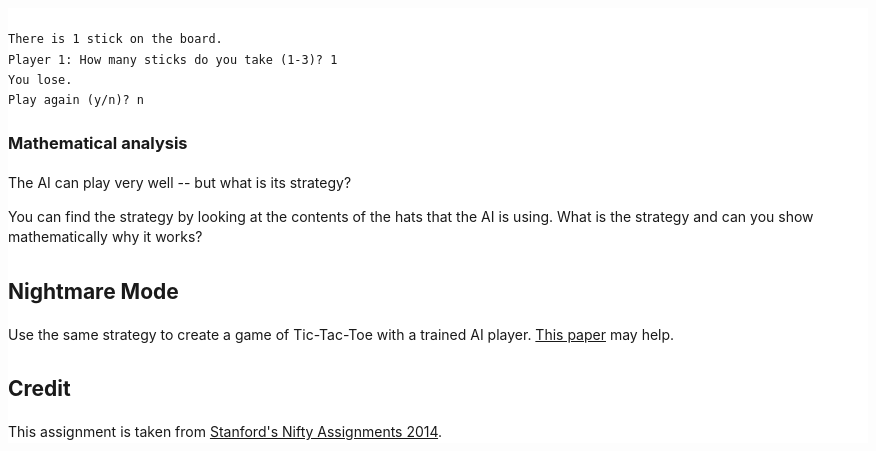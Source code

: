 ```

There is 1 stick on the board.
Player 1: How many sticks do you take (1-3)? 1
You lose.
Play again (y/n)? n
```

### Mathematical analysis

The AI can play very well -- but what is its strategy?

You can find the strategy by looking at the contents of the hats that the AI is
using. What is the strategy and can you show mathematically why it works?

## Nightmare Mode

Use the same strategy to create a game of Tic-Tac-Toe with a trained AI player.
[This paper](http://aitopics.org/sites/default/files/classic/Machine_Intelligence_2/MI2-Ch9-MichieChambers.pdf) may help.

## Credit

This assignment is taken from [Stanford's Nifty Assignments 2014](http://nifty.stanford.edu/2014/laaksonen-vihavainen-game-of-sticks/).
